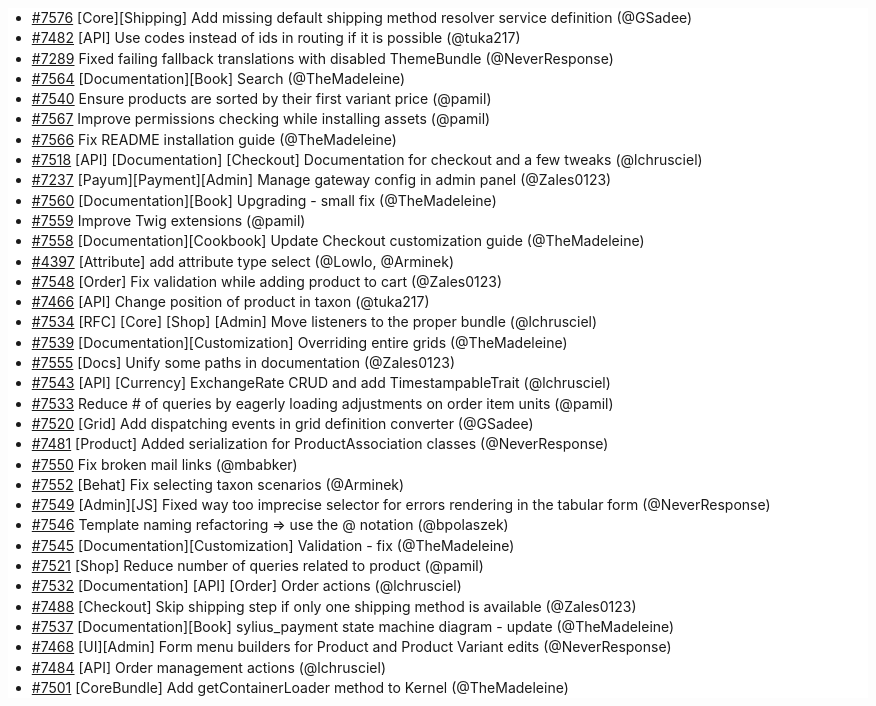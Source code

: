 - [#7576](https://github.com/Sylius/Sylius/pull/7576) [Core][Shipping] Add missing default shipping method resolver service definition (@GSadee)
- [#7482](https://github.com/Sylius/Sylius/pull/7482) [API] Use codes instead of ids in routing if it is possible (@tuka217)
- [#7289](https://github.com/Sylius/Sylius/pull/7289) Fixed failing fallback translations with disabled ThemeBundle (@NeverResponse)
- [#7564](https://github.com/Sylius/Sylius/pull/7564) [Documentation][Book] Search (@TheMadeleine)
- [#7540](https://github.com/Sylius/Sylius/pull/7540) Ensure products are sorted by their first variant price (@pamil)
- [#7567](https://github.com/Sylius/Sylius/pull/7567) Improve permissions checking while installing assets (@pamil)
- [#7566](https://github.com/Sylius/Sylius/pull/7566) Fix README installation guide (@TheMadeleine)
- [#7518](https://github.com/Sylius/Sylius/pull/7518) [API] [Documentation] [Checkout] Documentation for checkout and a few tweaks (@lchrusciel)
- [#7237](https://github.com/Sylius/Sylius/pull/7237) [Payum][Payment][Admin] Manage gateway config in admin panel (@Zales0123)
- [#7560](https://github.com/Sylius/Sylius/pull/7560) [Documentation][Book] Upgrading - small fix (@TheMadeleine)
- [#7559](https://github.com/Sylius/Sylius/pull/7559) Improve Twig extensions (@pamil)
- [#7558](https://github.com/Sylius/Sylius/pull/7558) [Documentation][Cookbook] Update Checkout customization guide (@TheMadeleine)
- [#4397](https://github.com/Sylius/Sylius/pull/4397) [Attribute] add attribute type select (@Lowlo, @Arminek)
- [#7548](https://github.com/Sylius/Sylius/pull/7548) [Order] Fix validation while adding product to cart (@Zales0123)
- [#7466](https://github.com/Sylius/Sylius/pull/7466) [API] Change position of product in taxon (@tuka217)
- [#7534](https://github.com/Sylius/Sylius/pull/7534) [RFC] [Core] [Shop] [Admin] Move listeners to the proper bundle (@lchrusciel)
- [#7539](https://github.com/Sylius/Sylius/pull/7539) [Documentation][Customization] Overriding entire grids (@TheMadeleine)
- [#7555](https://github.com/Sylius/Sylius/pull/7555) [Docs] Unify some paths in documentation (@Zales0123)
- [#7543](https://github.com/Sylius/Sylius/pull/7543) [API] [Currency] ExchangeRate CRUD and add TimestampableTrait (@lchrusciel)
- [#7533](https://github.com/Sylius/Sylius/pull/7533) Reduce # of queries by eagerly loading adjustments on order item units (@pamil)
- [#7520](https://github.com/Sylius/Sylius/pull/7520) [Grid] Add dispatching events in grid definition converter (@GSadee)
- [#7481](https://github.com/Sylius/Sylius/pull/7481) [Product] Added serialization for ProductAssociation classes (@NeverResponse)
- [#7550](https://github.com/Sylius/Sylius/pull/7550) Fix broken mail links (@mbabker)
- [#7552](https://github.com/Sylius/Sylius/pull/7552) [Behat] Fix selecting taxon scenarios (@Arminek)
- [#7549](https://github.com/Sylius/Sylius/pull/7549) [Admin][JS] Fixed way too imprecise selector for errors rendering in the tabular form (@NeverResponse)
- [#7546](https://github.com/Sylius/Sylius/pull/7546) Template naming refactoring => use the @ notation (@bpolaszek)
- [#7545](https://github.com/Sylius/Sylius/pull/7545) [Documentation][Customization] Validation - fix (@TheMadeleine)
- [#7521](https://github.com/Sylius/Sylius/pull/7521) [Shop] Reduce number of queries related to product (@pamil)
- [#7532](https://github.com/Sylius/Sylius/pull/7532) [Documentation] [API] [Order] Order actions (@lchrusciel)
- [#7488](https://github.com/Sylius/Sylius/pull/7488) [Checkout] Skip shipping step if only one shipping method is available (@Zales0123)
- [#7537](https://github.com/Sylius/Sylius/pull/7537) [Documentation][Book] sylius_payment state machine diagram - update (@TheMadeleine)
- [#7468](https://github.com/Sylius/Sylius/pull/7468) [UI][Admin] Form menu builders for Product and Product Variant edits (@NeverResponse)
- [#7484](https://github.com/Sylius/Sylius/pull/7484) [API] Order management actions (@lchrusciel)
- [#7501](https://github.com/Sylius/Sylius/pull/7501) [CoreBundle] Add getContainerLoader method to Kernel (@TheMadeleine)